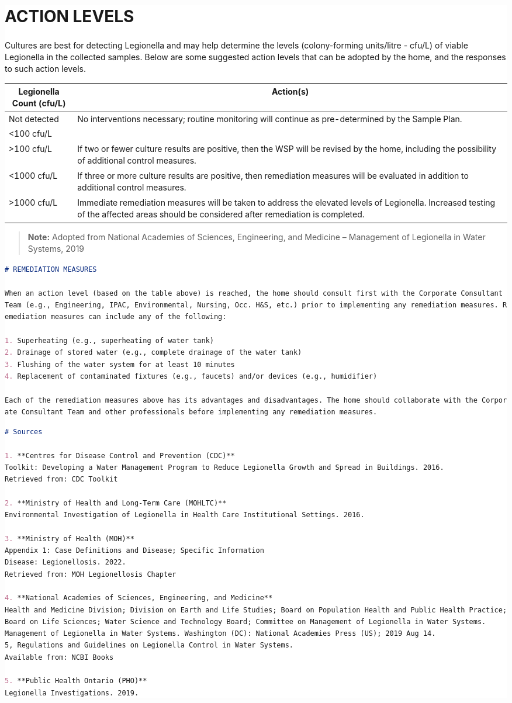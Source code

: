 # ACTION LEVELS

Cultures are best for detecting Legionella and may help determine the levels (colony-forming units/litre - cfu/L) of viable Legionella in the collected samples. Below are some suggested action levels that can be adopted by the home, and the responses to such action levels.

| Legionella Count (cfu/L) | Action(s)                                                                                     |
|---------------------------|-----------------------------------------------------------------------------------------------|
| Not detected              | No interventions necessary; routine monitoring will continue as pre-determined by the Sample Plan. |
| <100 cfu/L               |                                                                                               |
| >100 cfu/L               | If two or fewer culture results are positive, then the WSP will be revised by the home, including the possibility of additional control measures. |
| <1000 cfu/L              | If three or more culture results are positive, then remediation measures will be evaluated in addition to additional control measures. |
| >1000 cfu/L              | Immediate remediation measures will be taken to address the elevated levels of Legionella. Increased testing of the affected areas should be considered after remediation is completed. |

> **Note:** Adopted from National Academies of Sciences, Engineering, and Medicine – Management of Legionella in Water Systems, 2019

```markdown
# REMEDIATION MEASURES

When an action level (based on the table above) is reached, the home should consult first with the Corporate Consultant Team (e.g., Engineering, IPAC, Environmental, Nursing, Occ. H&S, etc.) prior to implementing any remediation measures. Remediation measures can include any of the following:

1. Superheating (e.g., superheating of water tank)
2. Drainage of stored water (e.g., complete drainage of the water tank)
3. Flushing of the water system for at least 10 minutes
4. Replacement of contaminated fixtures (e.g., faucets) and/or devices (e.g., humidifier)

Each of the remediation measures above has its advantages and disadvantages. The home should collaborate with the Corporate Consultant Team and other professionals before implementing any remediation measures.
```

```markdown
# Sources

1. **Centres for Disease Control and Prevention (CDC)**
Toolkit: Developing a Water Management Program to Reduce Legionella Growth and Spread in Buildings. 2016.
Retrieved from: CDC Toolkit

2. **Ministry of Health and Long-Term Care (MOHLTC)**
Environmental Investigation of Legionella in Health Care Institutional Settings. 2016.

3. **Ministry of Health (MOH)**
Appendix 1: Case Definitions and Disease; Specific Information
Disease: Legionellosis. 2022.
Retrieved from: MOH Legionellosis Chapter

4. **National Academies of Sciences, Engineering, and Medicine**
Health and Medicine Division; Division on Earth and Life Studies; Board on Population Health and Public Health Practice; Board on Life Sciences; Water Science and Technology Board; Committee on Management of Legionella in Water Systems.
Management of Legionella in Water Systems. Washington (DC): National Academies Press (US); 2019 Aug 14.
5, Regulations and Guidelines on Legionella Control in Water Systems.
Available from: NCBI Books

5. **Public Health Ontario (PHO)**
Legionella Investigations. 2019.
```